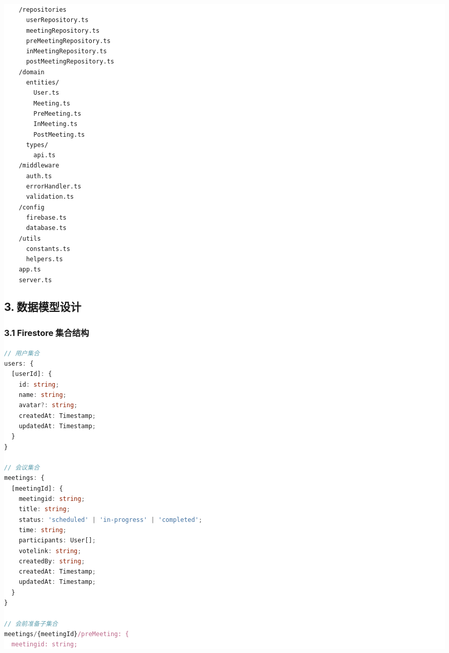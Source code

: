 ```
    /repositories
      userRepository.ts
      meetingRepository.ts
      preMeetingRepository.ts
      inMeetingRepository.ts
      postMeetingRepository.ts
    /domain
      entities/
        User.ts
        Meeting.ts
        PreMeeting.ts
        InMeeting.ts
        PostMeeting.ts
      types/
        api.ts
    /middleware
      auth.ts
      errorHandler.ts
      validation.ts
    /config
      firebase.ts
      database.ts
    /utils
      constants.ts
      helpers.ts
    app.ts
    server.ts
```

## **3. 数据模型设计**

### **3.1 Firestore 集合结构**

```typescript
// 用户集合
users: {
  [userId]: {
    id: string;
    name: string;
    avatar?: string;
    createdAt: Timestamp;
    updatedAt: Timestamp;
  }
}

// 会议集合
meetings: {
  [meetingId]: {
    meetingid: string;
    title: string;
    status: 'scheduled' | 'in-progress' | 'completed';
    time: string;
    participants: User[];
    votelink: string;
    createdBy: string;
    createdAt: Timestamp;
    updatedAt: Timestamp;
  }
}

// 会前准备子集合
meetings/{meetingId}/preMeeting: {
  meetingid: string;
```